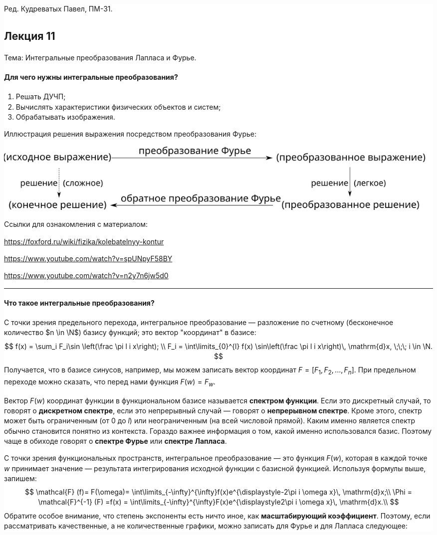 Ред. Кудреватых Павел, ПМ-31.

## Лекция 11

Тема: Интегральные преобразования Лапласа и Фурье.

#### Для чего нужны интегральные преобразования?

1. Решать ДУЧП;
2. Вычислять характеристики физических объектов и систем;
3. Обрабатывать изображения.

Иллюстрация решения выражения посредством преобразования Фурье:

![img](%D0%9B%D0%B5%D0%BA%D1%86%D0%B8%D1%8F%2011%20+%20%D0%A1%D0%B5%D0%BC%D0%B8%D0%BD%D0%B0%D1%80%2011.assets/2880px-Commutative_diagram_illustrating_problem_solving_via_the_Fourier_transform.svg)

Ссылки для ознакомления с материалом: 

https://foxford.ru/wiki/fizika/kolebatelnyy-kontur

https://www.youtube.com/watch?v=spUNpyF58BY

https://www.youtube.com/watch?v=n2y7n6jw5d0



_________________



#### Что такое интегральные преобразования?

С точки зрения предельного перехода, интегральное преобразование — разложение по счетному (бесконечное количество $n \in \N$) базису функций; это вектор "координат" в базисе:
$$
f(x) = \sum_i F_i\sin \left(\frac \pi l i x\right); \\
F_i = \int\limits_{0}^{l} f(x) \sin\left(\frac \pi l i x\right)\, \mathrm{d}x, \;\;\; i \in \N.
$$
Получается, что в базисе синусов, например, мы можем записать вектор координат $F = [F_1, F_2,...,F_n]$.  При предельном переходе можно сказать, что перед нами функция $F(w) = F_w$.

Вектор $F(w)$ координат функции в функциональном базисе называется **спектром функции**. Если это дискретный случай, то говорят о **дискретном спектре**, если это непрерывный случай — говорят о **непрерывном спектре**. Кроме этого, спектр может быть ограниченным (от 0 до $l$) или неограниченным (на всей числовой прямой). Каким именно является спектр обычно становится понятно из контекста. Гораздо важнее информация о том, какой именно использовался базис. Поэтому чаще в обиходе говорят о **cпектре Фурье** или **cпектре Лапласа**.

С точки зрения функциональных пространств, интегральное преобразование — это функция $F(w)$, которая в каждой точке $w$ принимает значение — результата интегрирования исходной функции с базисной функцией. Используя формулы выше, запишем:
$$
\mathcal{F} (f)= F(\omega)= \int\limits_{-\infty}^{\infty}f(x)e^{\displaystyle-2\pi i \omega x}\, \mathrm{d}x;\\
\Phi = \mathcal{F}^{-1} (F) =f(x) = \int\limits_{-\infty}^{\infty}F(x)e^{\displaystyle2\pi i \omega x}\, \mathrm{d}x.\\
$$
Обратите особое внимание, что степень экспоненты есть ничто иное, как **масштабирующий коэффициент**. Поэтому, если рассматривать качественные, а не количественные графики, можно записать для Фурье и для Лапласа следующее:
